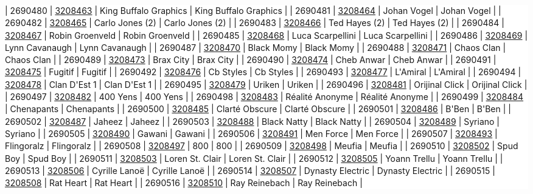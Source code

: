 | 2690480 | [3208463](https://www.discogs.com/artist/3208463) | King Buffalo Graphics | King Buffalo Graphics |
| 2690481 | [3208464](https://www.discogs.com/artist/3208464) | Johan Vogel | Johan Vogel |
| 2690482 | [3208465](https://www.discogs.com/artist/3208465) | Carlo Jones (2) | Carlo Jones (2) |
| 2690483 | [3208466](https://www.discogs.com/artist/3208466) | Ted Hayes (2) | Ted Hayes (2) |
| 2690484 | [3208467](https://www.discogs.com/artist/3208467) | Robin Groenveld | Robin Groenveld |
| 2690485 | [3208468](https://www.discogs.com/artist/3208468) | Luca Scarpellini | Luca Scarpellini |
| 2690486 | [3208469](https://www.discogs.com/artist/3208469) | Lynn Cavanaugh | Lynn Cavanaugh |
| 2690487 | [3208470](https://www.discogs.com/artist/3208470) | Black Momy | Black Momy |
| 2690488 | [3208471](https://www.discogs.com/artist/3208471) | Chaos Clan | Chaos Clan |
| 2690489 | [3208473](https://www.discogs.com/artist/3208473) | Brax City | Brax City |
| 2690490 | [3208474](https://www.discogs.com/artist/3208474) | Cheb Anwar | Cheb Anwar |
| 2690491 | [3208475](https://www.discogs.com/artist/3208475) | Fugitif | Fugitif |
| 2690492 | [3208476](https://www.discogs.com/artist/3208476) | Cb Styles | Cb Styles |
| 2690493 | [3208477](https://www.discogs.com/artist/3208477) | L'Amiral | L'Amiral |
| 2690494 | [3208478](https://www.discogs.com/artist/3208478) | Clan D'Est 1 | Clan D'Est 1 |
| 2690495 | [3208479](https://www.discogs.com/artist/3208479) | Uriken | Uriken |
| 2690496 | [3208481](https://www.discogs.com/artist/3208481) | Orijinal Click | Orijinal Click |
| 2690497 | [3208482](https://www.discogs.com/artist/3208482) | 400 Yens | 400 Yens |
| 2690498 | [3208483](https://www.discogs.com/artist/3208483) | Réalité Anonyme | Réalité Anonyme |
| 2690499 | [3208484](https://www.discogs.com/artist/3208484) | Chenapants | Chenapants |
| 2690500 | [3208485](https://www.discogs.com/artist/3208485) | Clarté Obscure | Clarté Obscure |
| 2690501 | [3208486](https://www.discogs.com/artist/3208486) | B'Ben | B'Ben |
| 2690502 | [3208487](https://www.discogs.com/artist/3208487) | Jaheez | Jaheez |
| 2690503 | [3208488](https://www.discogs.com/artist/3208488) | Black Natty | Black Natty |
| 2690504 | [3208489](https://www.discogs.com/artist/3208489) | Syriano | Syriano |
| 2690505 | [3208490](https://www.discogs.com/artist/3208490) | Gawani | Gawani |
| 2690506 | [3208491](https://www.discogs.com/artist/3208491) | Men Force | Men Force |
| 2690507 | [3208493](https://www.discogs.com/artist/3208493) | Flingoralz | Flingoralz |
| 2690508 | [3208497](https://www.discogs.com/artist/3208497) | 800 | 800 |
| 2690509 | [3208498](https://www.discogs.com/artist/3208498) | Meufia | Meufia |
| 2690510 | [3208502](https://www.discogs.com/artist/3208502) | Spud Boy | Spud Boy |
| 2690511 | [3208503](https://www.discogs.com/artist/3208503) | Loren St. Clair | Loren St. Clair |
| 2690512 | [3208505](https://www.discogs.com/artist/3208505) | Yoann Trellu | Yoann Trellu |
| 2690513 | [3208506](https://www.discogs.com/artist/3208506) | Cyrille Lanoë | Cyrille Lanoë |
| 2690514 | [3208507](https://www.discogs.com/artist/3208507) | Dynasty Electric | Dynasty Electric |
| 2690515 | [3208508](https://www.discogs.com/artist/3208508) | Rat Heart | Rat Heart |
| 2690516 | [3208510](https://www.discogs.com/artist/3208510) | Ray Reinebach | Ray Reinebach |